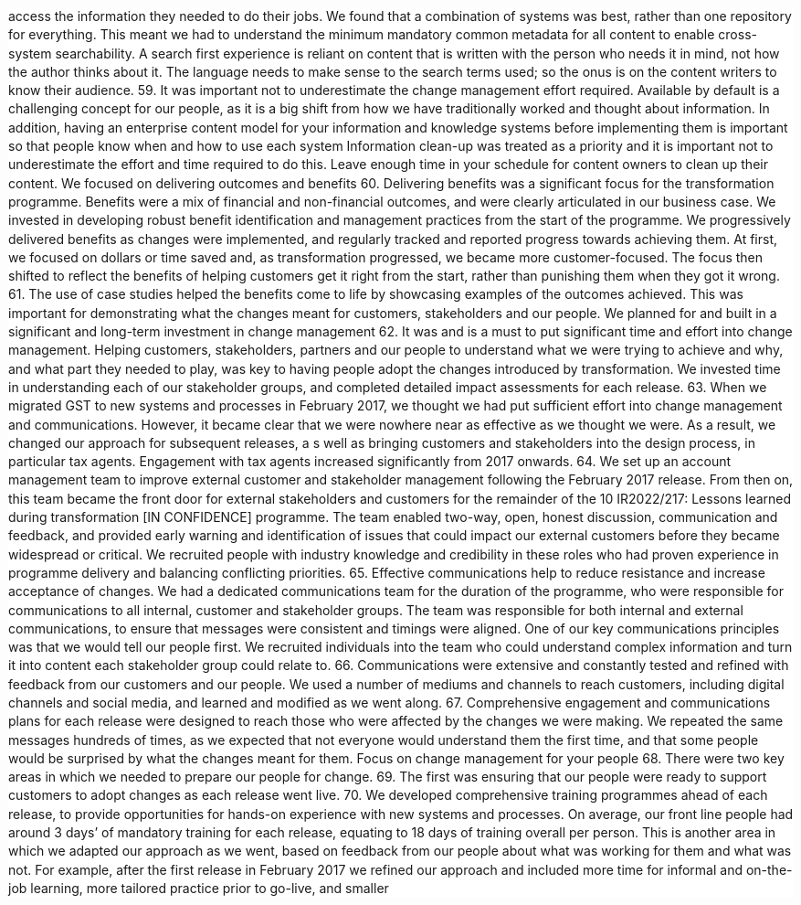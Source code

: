 access the information they needed to do their jobs. We found that a combination of systems was best, rather than one repository for everything. This meant we had to understand the minimum mandatory common metadata for all content to enable cross- system searchability. A search first experience is reliant on content that is written with the person who needs it in mind, not how the author thinks about it. The language needs to make sense to the search terms used; so the onus is on the content writers to know their audience. 59. It was important not to underestimate the change management effort required. Available by default is a challenging concept for our people, as it is a big shift from how we have traditionally worked and thought about information. In addition, having an enterprise content model for your information and knowledge systems before implementing them is important so that people know when and how to use each system Information clean-up was treated as a priority and it is important not to underestimate the effort and time required to do this. Leave enough time in your schedule for content owners to clean up their content. We focused on delivering outcomes and benefits 60. Delivering benefits was a significant focus for the transformation programme. Benefits were a mix of financial and non-financial outcomes, and were clearly articulated in our business case. We invested in developing robust benefit identification and management practices from the start of the programme. We progressively delivered benefits as changes were implemented, and regularly tracked and reported progress towards achieving them. At first, we focused on dollars or time saved and, as transformation progressed, we became more customer-focused. The focus then shifted to reflect the benefits of helping customers get it right from the start, rather than punishing them when they got it wrong. 61. The use of case studies helped the benefits come to life by showcasing examples of the outcomes achieved. This was important for demonstrating what the changes meant for customers, stakeholders and our people. We planned for and built in a significant and long-term investment in change management 62. It was and is a must to put significant time and effort into change management. Helping customers, stakeholders, partners and our people to understand what we were trying to achieve and why, and what part they needed to play, was key to having people adopt the changes introduced by transformation. We invested time in understanding each of our stakeholder groups, and completed detailed impact assessments for each release. 63. When we migrated GST to new systems and processes in February 2017, we thought we had put sufficient effort into change management and communications. However, it became clear that we were nowhere near as effective as we thought we were. As a result, we changed our approach for subsequent releases, a s well as bringing customers and stakeholders into the design process, in particular tax agents. Engagement with tax agents increased significantly from 2017 onwards. 64. We set up an account management team to improve external customer and stakeholder management following the February 2017 release. From then on, this team became the front door for external stakeholders and customers for the remainder of the 10 IR2022/217: Lessons learned during transformation \[IN CONFIDENCE\] programme. The team enabled two-way, open, honest discussion, communication and feedback, and provided early warning and identification of issues that could impact our external customers before they became widespread or critical. We recruited people with industry knowledge and credibility in these roles who had proven experience in programme delivery and balancing conflicting priorities. 65. Effective communications help to reduce resistance and increase acceptance of changes. We had a dedicated communications team for the duration of the programme, who were responsible for communications to all internal, customer and stakeholder groups. The team was responsible for both internal and external communications, to ensure that messages were consistent and timings were aligned. One of our key communications principles was that we would tell our people first. We recruited individuals into the team who could understand complex information and turn it into content each stakeholder group could relate to. 66. Communications were extensive and constantly tested and refined with feedback from our customers and our people. We used a number of mediums and channels to reach customers, including digital channels and social media, and learned and modified as we went along. 67. Comprehensive engagement and communications plans for each release were designed to reach those who were affected by the changes we were making. We repeated the same messages hundreds of times, as we expected that not everyone would understand them the first time, and that some people would be surprised by what the changes meant for them. Focus on change management for your people 68. There were two key areas in which we needed to prepare our people for change. 69. The first was ensuring that our people were ready to support customers to adopt changes as each release went live. 70. We developed comprehensive training programmes ahead of each release, to provide opportunities for hands-on experience with new systems and processes. On average, our front line people had around 3 days’ of mandatory training for each release, equating to 18 days of training overall per person. This is another area in which we adapted our approach as we went, based on feedback from our people about what was working for them and what was not. For example, after the first release in February 2017 we refined our approach and included more time for informal and on-the-job learning, more tailored practice prior to go-live, and smaller